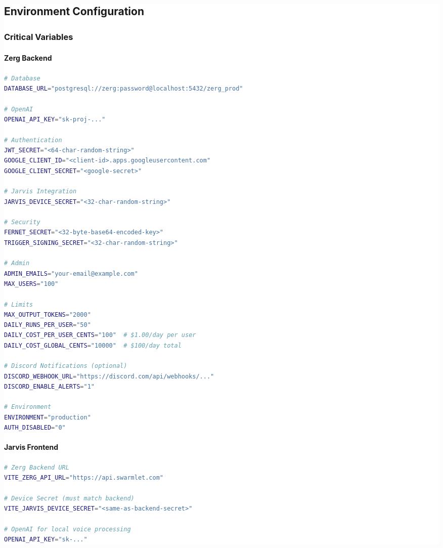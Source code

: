 ## Environment Configuration

### Critical Variables

#### Zerg Backend
```bash
# Database
DATABASE_URL="postgresql://zerg:password@localhost:5432/zerg_prod"

# OpenAI
OPENAI_API_KEY="sk-proj-..."

# Authentication
JWT_SECRET="<64-char-random-string>"
GOOGLE_CLIENT_ID="<client-id>.apps.googleusercontent.com"
GOOGLE_CLIENT_SECRET="<google-secret>"

# Jarvis Integration
JARVIS_DEVICE_SECRET="<32-char-random-string>"

# Security
FERNET_SECRET="<32-byte-base64-encoded-key>"
TRIGGER_SIGNING_SECRET="<32-char-random-string>"

# Admin
ADMIN_EMAILS="your-email@example.com"
MAX_USERS="100"

# Limits
MAX_OUTPUT_TOKENS="2000"
DAILY_RUNS_PER_USER="50"
DAILY_COST_PER_USER_CENTS="100"  # $1.00/day per user
DAILY_COST_GLOBAL_CENTS="10000"  # $100/day total

# Discord Notifications (optional)
DISCORD_WEBHOOK_URL="https://discord.com/api/webhooks/..."
DISCORD_ENABLE_ALERTS="1"

# Environment
ENVIRONMENT="production"
AUTH_DISABLED="0"
```

#### Jarvis Frontend
```bash
# Zerg Backend URL
VITE_ZERG_API_URL="https://api.swarmlet.com"

# Device Secret (must match backend)
VITE_JARVIS_DEVICE_SECRET="<same-as-backend-secret>"

# OpenAI for local voice processing
OPENAI_API_KEY="sk-..."
```
